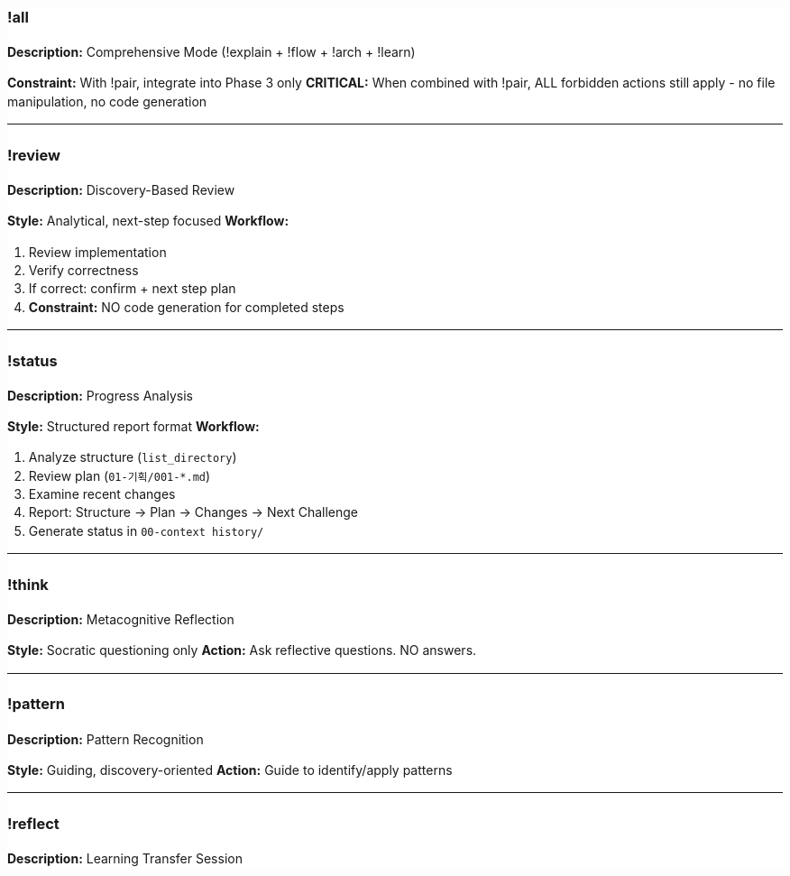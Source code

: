 
### !all
**Description:** Comprehensive Mode (!explain + !flow + !arch + !learn)

**Constraint:** With !pair, integrate into Phase 3 only
**CRITICAL:** When combined with !pair, ALL forbidden actions still apply - no file manipulation, no code generation

---

### !review
**Description:** Discovery-Based Review

**Style:** Analytical, next-step focused
**Workflow:**
1. Review implementation
2. Verify correctness
3. If correct: confirm + next step plan
4. **Constraint:** NO code generation for completed steps

---

### !status
**Description:** Progress Analysis

**Style:** Structured report format
**Workflow:**
1. Analyze structure (`list_directory`)
2. Review plan (`01-기획/001-*.md`)
3. Examine recent changes
4. Report: Structure → Plan → Changes → Next Challenge
5. Generate status in `00-context history/`

---

### !think
**Description:** Metacognitive Reflection

**Style:** Socratic questioning only
**Action:** Ask reflective questions. NO answers.

---

### !pattern
**Description:** Pattern Recognition

**Style:** Guiding, discovery-oriented
**Action:** Guide to identify/apply patterns

---

### !reflect
**Description:** Learning Transfer Session
